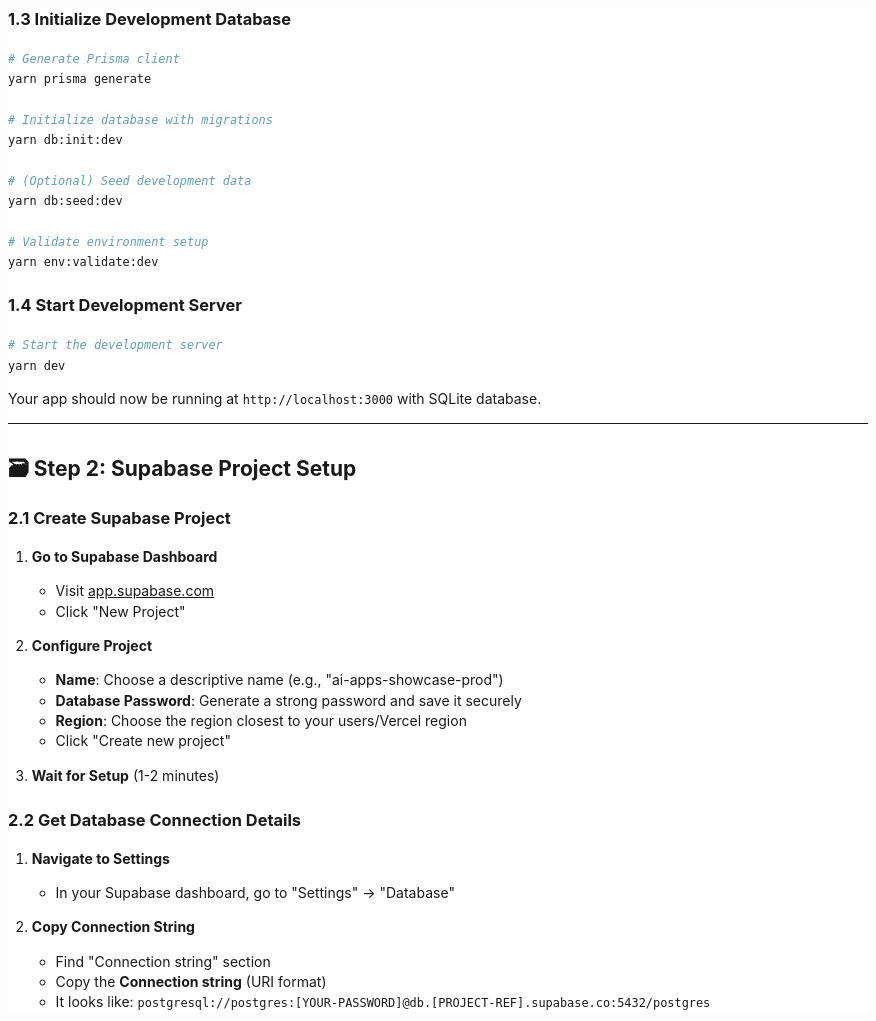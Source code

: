 
### 1.3 Initialize Development Database

```bash
# Generate Prisma client
yarn prisma generate

# Initialize database with migrations
yarn db:init:dev

# (Optional) Seed development data
yarn db:seed:dev

# Validate environment setup
yarn env:validate:dev
```

### 1.4 Start Development Server

```bash
# Start the development server
yarn dev
```

Your app should now be running at `http://localhost:3000` with SQLite database.

---

## 🗃️ Step 2: Supabase Project Setup

### 2.1 Create Supabase Project

1. **Go to Supabase Dashboard**
   - Visit [app.supabase.com](https://app.supabase.com)
   - Click "New Project"

2. **Configure Project**
   - **Name**: Choose a descriptive name (e.g., "ai-apps-showcase-prod")
   - **Database Password**: Generate a strong password and save it securely
   - **Region**: Choose the region closest to your users/Vercel region
   - Click "Create new project"

3. **Wait for Setup** (1-2 minutes)

### 2.2 Get Database Connection Details

1. **Navigate to Settings**
   - In your Supabase dashboard, go to "Settings" → "Database"

2. **Copy Connection String**
   - Find "Connection string" section
   - Copy the **Connection string** (URI format)
   - It looks like: `postgresql://postgres:[YOUR-PASSWORD]@db.[PROJECT-REF].supabase.co:5432/postgres`
